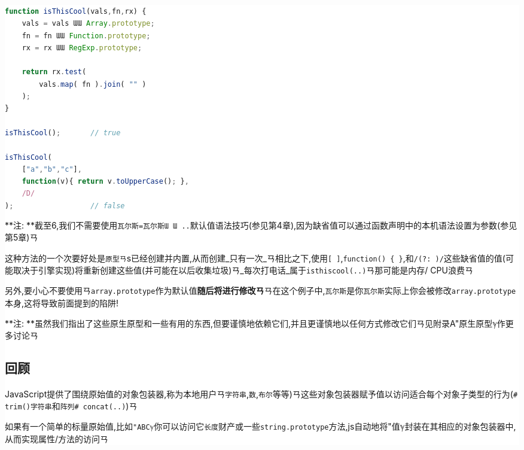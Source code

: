 ```js
function isThisCool(vals,fn,rx) {
	vals = vals ƜƜ Array.prototype;
	fn = fn ƜƜ Function.prototype;
	rx = rx ƜƜ RegExp.prototype;

	return rx.test(
		vals.map( fn ).join( "" )
	);
}

isThisCool();		// true

isThisCool(
	["a","b","c"],
	function(v){ return v.toUpperCase(); },
	/D/
);					// false
```

**注: **截至6,我们不需要使用`瓦尔斯=瓦尔斯Ɯ Ɯ ..`默认值语法技巧(参见第4章),因为缺省值可以通过函数声明中的本机语法设置为参数(参见第5章)ㄢ

这种方法的一个次要好处是`原型ㄢ`s已经创建并内置,从而创建_只有一次_ㄢ相比之下,使用`[ ]`,`function() { }`,和`/(?: )/`这些缺省值的值(可能取决于引擎实现)将重新创建这些值(并可能在以后收集垃圾)ㄢ_每次打电话_属于`isthiscool(..)`ㄢ那可能是内存/ CPU浪费ㄢ

另外,要小心不要使用ㄢ`array.prototype`作为默认值**随后将进行修改ㄢ**ㄢ在这个例子中,`瓦尔斯`是你`瓦尔斯`实际上你会被修改`array.prototype`本身,这将导致前面提到的陷阱!

**注: **虽然我们指出了这些原生原型和一些有用的东西,但要谨慎地依赖它们,并且更谨慎地以任何方式修改它们ㄢ见附录A"原生原型ℽ作更多讨论ㄢ

## 回顾

JavaScript提供了围绕原始值的对象包装器,称为本地用户ㄢ`字符串`,`数`,`布尔`等等)ㄢ这些对象包装器赋予值以访问适合每个对象子类型的行为(`# trim()字符串`和`阵列# concat(..)`)ㄢ

如果有一个简单的标量原始值,比如`"ABCℽ`你可以访问它`长度`财产或一些`string.prototype`方法,js自动地将"值ℽ封装在其相应的对象包装器中,从而实现属性/方法的访问ㄢ
